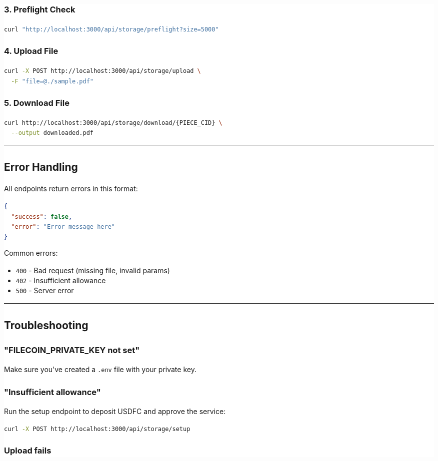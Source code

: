 ### 3. Preflight Check

```bash
curl "http://localhost:3000/api/storage/preflight?size=5000"
```

### 4. Upload File

```bash
curl -X POST http://localhost:3000/api/storage/upload \
  -F "file=@./sample.pdf"
```

### 5. Download File

```bash
curl http://localhost:3000/api/storage/download/{PIECE_CID} \
  --output downloaded.pdf
```

---

## Error Handling

All endpoints return errors in this format:

```json
{
  "success": false,
  "error": "Error message here"
}
```

Common errors:
- `400` - Bad request (missing file, invalid params)
- `402` - Insufficient allowance
- `500` - Server error

---

## Troubleshooting

### "FILECOIN_PRIVATE_KEY not set"

Make sure you've created a `.env` file with your private key.

### "Insufficient allowance"

Run the setup endpoint to deposit USDFC and approve the service:

```bash
curl -X POST http://localhost:3000/api/storage/setup
```

### Upload fails
